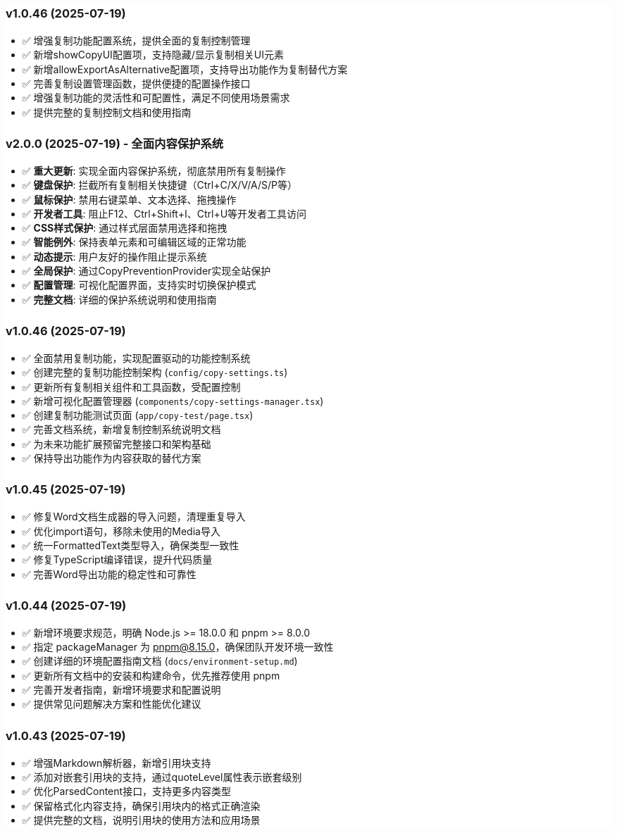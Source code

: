 ### v1.0.46 (2025-07-19)
- ✅ 增强复制功能配置系统，提供全面的复制控制管理
- ✅ 新增showCopyUI配置项，支持隐藏/显示复制相关UI元素
- ✅ 新增allowExportAsAlternative配置项，支持导出功能作为复制替代方案
- ✅ 完善复制设置管理函数，提供便捷的配置操作接口
- ✅ 增强复制功能的灵活性和可配置性，满足不同使用场景需求
- ✅ 提供完整的复制控制文档和使用指南

### v2.0.0 (2025-07-19) - 全面内容保护系统
- ✅ **重大更新**: 实现全面内容保护系统，彻底禁用所有复制操作
- ✅ **键盘保护**: 拦截所有复制相关快捷键（Ctrl+C/X/V/A/S/P等）
- ✅ **鼠标保护**: 禁用右键菜单、文本选择、拖拽操作
- ✅ **开发者工具**: 阻止F12、Ctrl+Shift+I、Ctrl+U等开发者工具访问
- ✅ **CSS样式保护**: 通过样式层面禁用选择和拖拽
- ✅ **智能例外**: 保持表单元素和可编辑区域的正常功能
- ✅ **动态提示**: 用户友好的操作阻止提示系统
- ✅ **全局保护**: 通过CopyPreventionProvider实现全站保护
- ✅ **配置管理**: 可视化配置界面，支持实时切换保护模式
- ✅ **完整文档**: 详细的保护系统说明和使用指南

### v1.0.46 (2025-07-19)
- ✅ 全面禁用复制功能，实现配置驱动的功能控制系统
- ✅ 创建完整的复制功能控制架构 (`config/copy-settings.ts`)
- ✅ 更新所有复制相关组件和工具函数，受配置控制
- ✅ 新增可视化配置管理器 (`components/copy-settings-manager.tsx`)
- ✅ 创建复制功能测试页面 (`app/copy-test/page.tsx`)
- ✅ 完善文档系统，新增复制控制系统说明文档
- ✅ 为未来功能扩展预留完整接口和架构基础
- ✅ 保持导出功能作为内容获取的替代方案

### v1.0.45 (2025-07-19)
- ✅ 修复Word文档生成器的导入问题，清理重复导入
- ✅ 优化import语句，移除未使用的Media导入
- ✅ 统一FormattedText类型导入，确保类型一致性
- ✅ 修复TypeScript编译错误，提升代码质量
- ✅ 完善Word导出功能的稳定性和可靠性

### v1.0.44 (2025-07-19)
- ✅ 新增环境要求规范，明确 Node.js >= 18.0.0 和 pnpm >= 8.0.0
- ✅ 指定 packageManager 为 pnpm@8.15.0，确保团队开发环境一致性
- ✅ 创建详细的环境配置指南文档 (`docs/environment-setup.md`)
- ✅ 更新所有文档中的安装和构建命令，优先推荐使用 pnpm
- ✅ 完善开发者指南，新增环境要求和配置说明
- ✅ 提供常见问题解决方案和性能优化建议

### v1.0.43 (2025-07-19)
- ✅ 增强Markdown解析器，新增引用块支持
- ✅ 添加对嵌套引用块的支持，通过quoteLevel属性表示嵌套级别
- ✅ 优化ParsedContent接口，支持更多内容类型
- ✅ 保留格式化内容支持，确保引用块内的格式正确渲染
- ✅ 提供完整的文档，说明引用块的使用方法和应用场景
